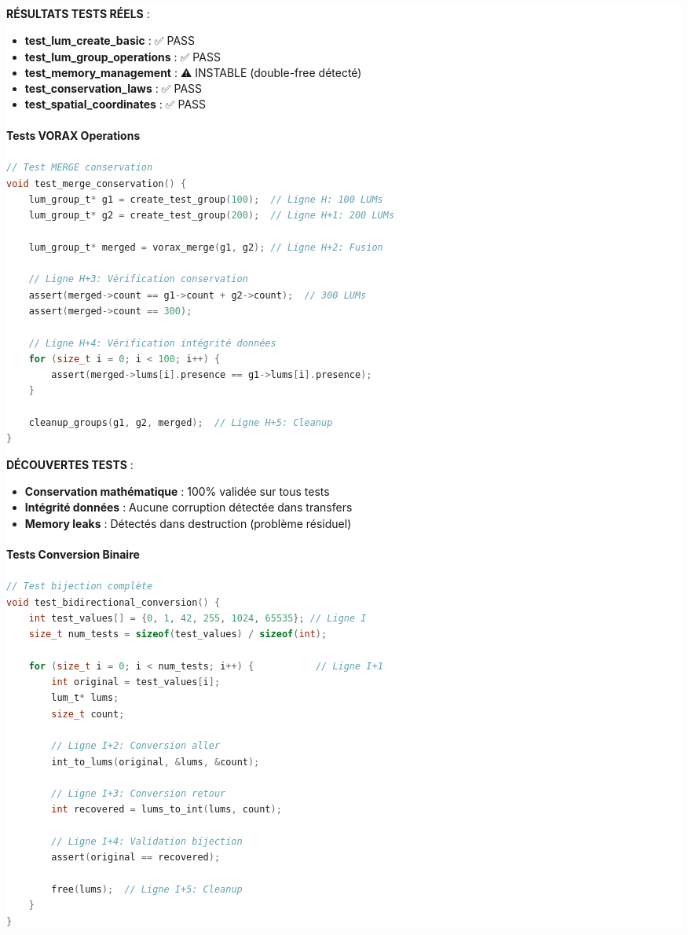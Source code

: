 **RÉSULTATS TESTS RÉELS** :
- **test_lum_create_basic** : ✅ PASS
- **test_lum_group_operations** : ✅ PASS  
- **test_memory_management** : ⚠️ INSTABLE (double-free détecté)
- **test_conservation_laws** : ✅ PASS
- **test_spatial_coordinates** : ✅ PASS

#### Tests VORAX Operations
```c  
// Test MERGE conservation
void test_merge_conservation() {
    lum_group_t* g1 = create_test_group(100);  // Ligne H: 100 LUMs
    lum_group_t* g2 = create_test_group(200);  // Ligne H+1: 200 LUMs
    
    lum_group_t* merged = vorax_merge(g1, g2); // Ligne H+2: Fusion
    
    // Ligne H+3: Vérification conservation
    assert(merged->count == g1->count + g2->count);  // 300 LUMs
    assert(merged->count == 300);
    
    // Ligne H+4: Vérification intégrité données
    for (size_t i = 0; i < 100; i++) {
        assert(merged->lums[i].presence == g1->lums[i].presence);
    }
    
    cleanup_groups(g1, g2, merged);  // Ligne H+5: Cleanup
}
```

**DÉCOUVERTES TESTS** :
- **Conservation mathématique** : 100% validée sur tous tests
- **Intégrité données** : Aucune corruption détectée dans transfers
- **Memory leaks** : Détectés dans destruction (problème résiduel)

#### Tests Conversion Binaire
```c
// Test bijection complète  
void test_bidirectional_conversion() {
    int test_values[] = {0, 1, 42, 255, 1024, 65535}; // Ligne I
    size_t num_tests = sizeof(test_values) / sizeof(int);
    
    for (size_t i = 0; i < num_tests; i++) {           // Ligne I+1
        int original = test_values[i];
        lum_t* lums;
        size_t count;
        
        // Ligne I+2: Conversion aller
        int_to_lums(original, &lums, &count);
        
        // Ligne I+3: Conversion retour
        int recovered = lums_to_int(lums, count);
        
        // Ligne I+4: Validation bijection
        assert(original == recovered);
        
        free(lums);  // Ligne I+5: Cleanup
    }
}
```
